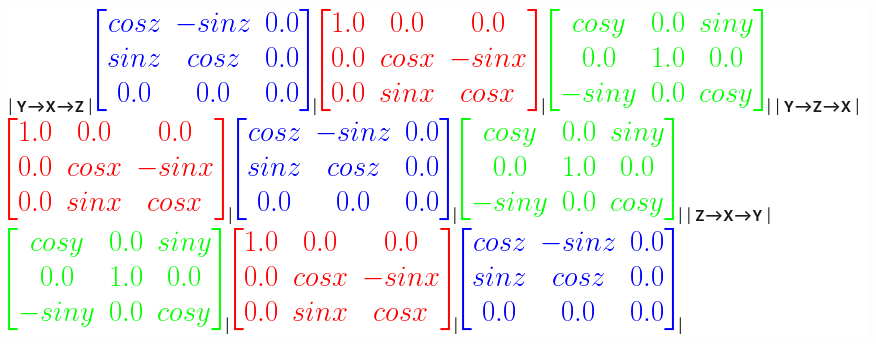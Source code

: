 | **Y--&gt;X--&gt;Z** | ![](/assets/rotation_z.gif) | ![](/assets/rotation_x.gif) | ![](/assets/rotation_y.gif) |
| **Y--&gt;Z--&gt;X** | ![](/assets/rotation_x.gif) | ![](/assets/rotation_z.gif) | ![](/assets/rotation_y.gif) |
| **Z--&gt;X--&gt;Y** | ![](/assets/rotation_y.gif) | ![](/assets/rotation_x.gif) | ![](/assets/rotation_z.gif) |